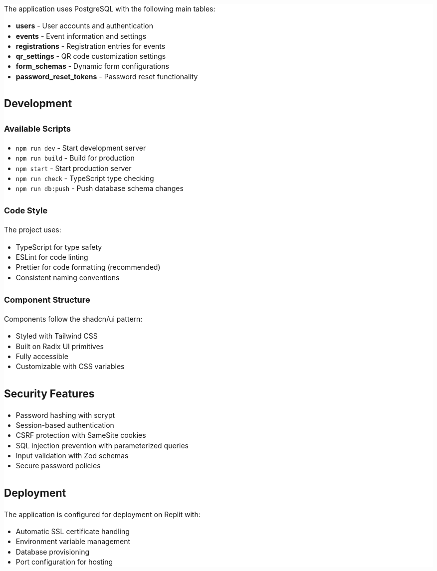 The application uses PostgreSQL with the following main tables:

- **users** - User accounts and authentication
- **events** - Event information and settings
- **registrations** - Registration entries for events
- **qr_settings** - QR code customization settings
- **form_schemas** - Dynamic form configurations
- **password_reset_tokens** - Password reset functionality

## Development

### Available Scripts

- `npm run dev` - Start development server
- `npm run build` - Build for production
- `npm start` - Start production server
- `npm run check` - TypeScript type checking
- `npm run db:push` - Push database schema changes

### Code Style

The project uses:
- TypeScript for type safety
- ESLint for code linting
- Prettier for code formatting (recommended)
- Consistent naming conventions

### Component Structure

Components follow the shadcn/ui pattern:
- Styled with Tailwind CSS
- Built on Radix UI primitives
- Fully accessible
- Customizable with CSS variables

## Security Features

- Password hashing with scrypt
- Session-based authentication
- CSRF protection with SameSite cookies
- SQL injection prevention with parameterized queries
- Input validation with Zod schemas
- Secure password policies

## Deployment

The application is configured for deployment on Replit with:
- Automatic SSL certificate handling
- Environment variable management
- Database provisioning
- Port configuration for hosting
